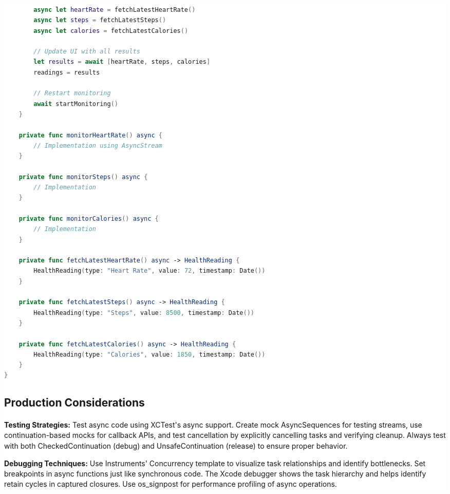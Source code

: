 ```swift
        async let heartRate = fetchLatestHeartRate()
        async let steps = fetchLatestSteps()
        async let calories = fetchLatestCalories()
        
        // Update UI with all results
        let results = await [heartRate, steps, calories]
        readings = results
        
        // Restart monitoring
        await startMonitoring()
    }
    
    private func monitorHeartRate() async {
        // Implementation using AsyncStream
    }
    
    private func monitorSteps() async {
        // Implementation
    }
    
    private func monitorCalories() async {
        // Implementation
    }
    
    private func fetchLatestHeartRate() async -> HealthReading {
        HealthReading(type: "Heart Rate", value: 72, timestamp: Date())
    }
    
    private func fetchLatestSteps() async -> HealthReading {
        HealthReading(type: "Steps", value: 8500, timestamp: Date())
    }
    
    private func fetchLatestCalories() async -> HealthReading {
        HealthReading(type: "Calories", value: 1850, timestamp: Date())
    }
}
```

## Production Considerations

**Testing Strategies:**
Test async code using XCTest's async support. Create mock AsyncSequences for testing streams, use continuation-based mocks for callback APIs, and test cancellation by explicitly cancelling tasks and verifying cleanup. Always test with both CheckedContinuation (debug) and UnsafeContinuation (release) to ensure proper behavior.

**Debugging Techniques:**
Use Instruments' Concurrency template to visualize task relationships and identify bottlenecks. Set breakpoints in async functions just like synchronous code. The Xcode debugger shows the task hierarchy and helps identify retain cycles in captured closures. Use os_signpost for performance profiling of async operations.
